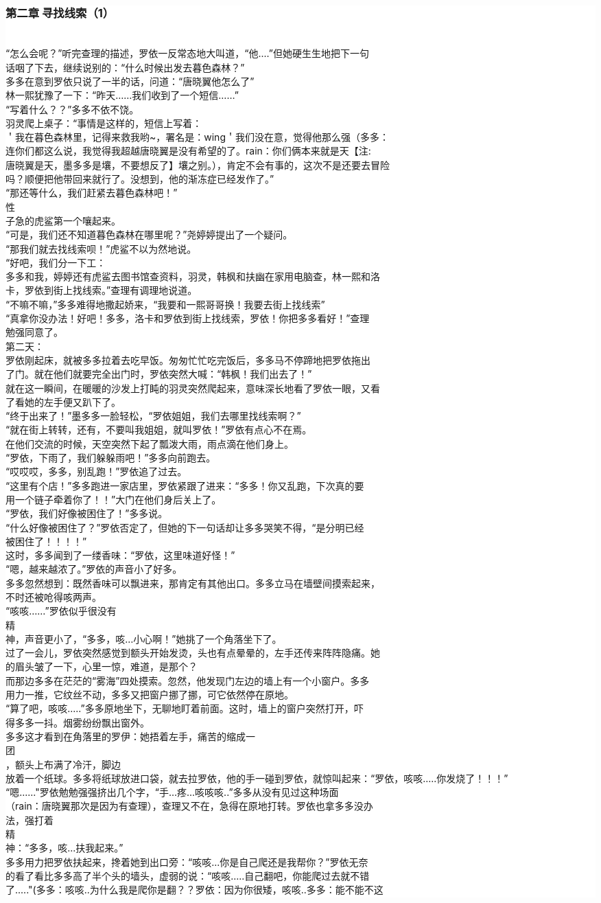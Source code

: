 ### 第二章 寻找线索（1）
<br>
“怎么会呢？”听完查理的描述，罗依一反常态地大叫道，“他....”但她硬生生地把下一句<br>
话咽了下去，继续说别的：“什么时候出发去暮色森林？”<br>
多多在意到罗依只说了一半的话，问道：“唐晓翼他怎么了”<br>
林一熙犹豫了一下：“昨天……我们收到了一个短信……”<br>
“写着什么？？”多多不依不饶。<br>
羽灵爬上桌子：“事情是这样的，短信上写着：<br>
＇我在暮色森林里，记得来救我哟~，署名是：wing＇我们没在意，觉得他那么强（多多：<br>
连你们都这么说，我觉得我超越唐晓翼是没有希望的了。rain：你们俩本来就是天【注:<br>
唐晓翼是天，墨多多是壤，不要想反了】壤之别。），肯定不会有事的，这次不是还要去冒险<br>
吗？顺便把他带回来就行了。没想到，他的渐冻症已经发作了。”<br>
“那还等什么，我们赶紧去暮色森林吧！”<br>
性<br>
子急的虎鲨第一个嚷起来。<br>
“可是，我们还不知道暮色森林在哪里呢？”尧婷婷提出了一个疑问。<br>
“那我们就去找线索呗！”虎鲨不以为然地说。<br>
“好吧，我们分一下工：<br>
多多和我，婷婷还有虎鲨去图书馆查资料，羽灵，韩枫和扶幽在家用电脑查，林一熙和洛<br>
卡，罗依到街上找线索。”查理有调理地说道。<br>
“不嘛不嘛，”多多难得地撒起娇来，“我要和一熙哥哥换！我要去街上找线索”<br>
“真拿你没办法！好吧！多多，洛卡和罗依到街上找线索，罗依！你把多多看好！”查理<br>
勉强同意了。<br>
第二天：<br>
罗依刚起床，就被多多拉着去吃早饭。匆匆忙忙吃完饭后，多多马不停蹄地把罗依拖出<br>
了门。就在他们就要完全出门时，罗依突然大喊：“韩枫！我们出去了！”<br>
就在这一瞬间，在暖暖的沙发上打盹的羽灵突然爬起来，意味深长地看了罗依一眼，又看<br>
了看她的左手便又趴下了。<br>
“终于出来了！”墨多多一脸轻松，“罗依姐姐，我们去哪里找线索啊？”<br>
“就在街上转转，还有，不要叫我姐姐，就叫罗依！”罗依有点心不在焉。<br>
在他们交流的时候，天空突然下起了瓢泼大雨，雨点滴在他们身上。<br>
“罗依，下雨了，我们躲躲雨吧！”多多向前跑去。<br>
“哎哎哎，多多，别乱跑！”罗依追了过去。<br>
“这里有个店！”多多跑进一家店里，罗依紧跟了进来：“多多！你又乱跑，下次真的要<br>
用一个链子牵着你了！！”大门在他们身后关上了。<br>
“罗依，我们好像被困住了！”多多说。<br>
“什么好像被困住了？”罗依否定了，但她的下一句话却让多多哭笑不得，“是分明已经<br>
被困住了！！！！”<br>
这时，多多闻到了一缕香味：“罗依，这里味道好怪！”<br>
“嗯，越来越浓了。”罗依的声音小了好多。<br>
多多忽然想到：既然香味可以飘进来，那肯定有其他出口。多多立马在墙壁间摸索起来，<br>
不时还被呛得咳两声。<br>
“咳咳……”罗依似乎很没有<br>
精<br>
神，声音更小了，“多多，咳…小心啊！”她挑了一个角落坐下了。<br>
过了一会儿，罗依突然感觉到额头开始发烫，头也有点晕晕的，左手还传来阵阵隐痛。她<br>
的眉头皱了一下，心里一惊，难道，是那个？<br>
而那边多多在茫茫的“雾海”四处摸索。忽然，他发现门左边的墙上有一个小窗户。多多<br>
用力一推，它纹丝不动，多多又把窗户挪了挪，可它依然停在原地。<br>
“算了吧，咳咳.....”多多原地坐下，无聊地盯着前面。这时，墙上的窗户突然打开，吓<br>
得多多一抖。烟雾纷纷飘出窗外。<br>
多多这才看到在角落里的罗伊：她捂着左手，痛苦的缩成一<br>
团<br>
，额头上布满了冷汗，脚边<br>
放着一个纸球。多多将纸球放进口袋，就去拉罗依，他的手一碰到罗依，就惊叫起来：“罗依，咳咳.....你发烧了！！！”<br>
“嗯......"罗依勉勉强强挤出几个字，“手...疼...咳咳咳..”多多从没有见过这种场面<br>
（rain：唐晓翼那次是因为有查理），查理又不在，急得在原地打转。罗依也拿多多没办<br>
法，强打着<br>
精<br>
神：“多多，咳...扶我起来。”<br>
多多用力把罗依扶起来，搀着她到出口旁：“咳咳...你是自己爬还是我帮你？”罗依无奈<br>
的看了看比多多高了半个头的墙头，虚弱的说：“咳咳.....自己翻吧，你能爬过去就不错<br>
了....."(多多：咳咳..为什么我是爬你是翻？？罗依：因为你很矮，咳咳..多多：能不能不这<br>